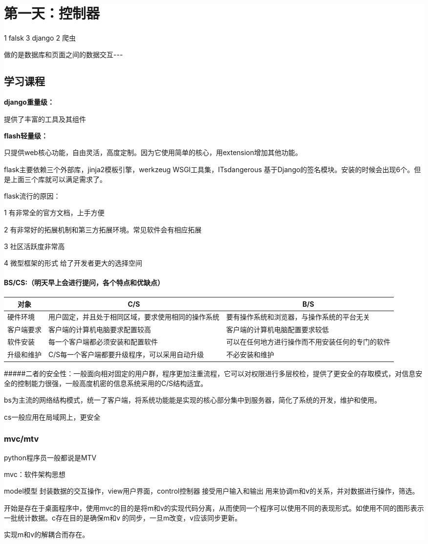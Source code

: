 # 第一天：控制器

1 falsk   3   django      2   爬虫

做的是数据库和页面之间的数据交互---

## 学习课程

**django重量级：**

 提供了丰富的工具及其组件

**flash轻量级：**

只提供web核心功能，自由灵活，高度定制。因为它使用简单的核心，用extension增加其他功能。

flask主要依赖三个外部库，jinja2模板引擎，werkzeug WSGI工具集，ITsdangerous 基于Django的签名模块。安装的时候会出现6个。但是上面三个库就可以满足需求了。

flask流行的原因：

1 有非常全的官方文档，上手方便

2 有非常好的拓展机制和第三方拓展环境。常见软件会有相应拓展

3 社区活跃度非常高 

4 微型框架的形式  给了开发者更大的选择空间

#### BS/CS:（明天早上会进行提问，各个特点和优缺点）

| 对象       | C/S                                                | B/S                                              |
| ---------- | -------------------------------------------------- | ------------------------------------------------ |
| 硬件环境   | 用户固定，并且处于相同区域，要求使用相同的操作系统 | 要有操作系统和浏览器，与操作系统的平台无关       |
| 客户端要求 | 客户端的计算机电脑要求配置较高                     | 客户端的计算机电脑配置要求较低                   |
| 软件安装   | 每一个客户端都必须安装和配置软件                   | 可以在任何地方进行操作而不用安装任何的专门的软件 |
| 升级和维护 | C/S每一个客户端都要升级程序，可以采用自动升级      | 不必安装和维护                                   |

#####二者的安全性：一般面向相对固定的用户群，程序更加注重流程，它可以对权限进行多层校检，提供了更安全的存取模式，对信息安全的控制能力很强，一般高度机密的信息系统采用的C/S结构适宜。

bs为主流的网络结构模式，统一了客户端，将系统功能能是实现的核心部分集中到服务器，简化了系统的开发，维护和使用。

cs一般应用在局域网上，更安全

### mvc/mtv

python程序员一般都说是MTV

mvc：软件架构思想

model模型 封装数据的交互操作，view用户界面，control控制器 接受用户输入和输出  用来协调m和v的关系，并对数据进行操作，筛选。

开始是存在于桌面程序中，使用mvc的目的是将m和v的实现代码分离，从而使同一个程序可以使用不同的表现形式。如使用不同的图形表示一批统计数据。c存在目的是确保m和v 的同步，一旦m改变，v应该同步更新。

实现m和v的解耦合而存在。
